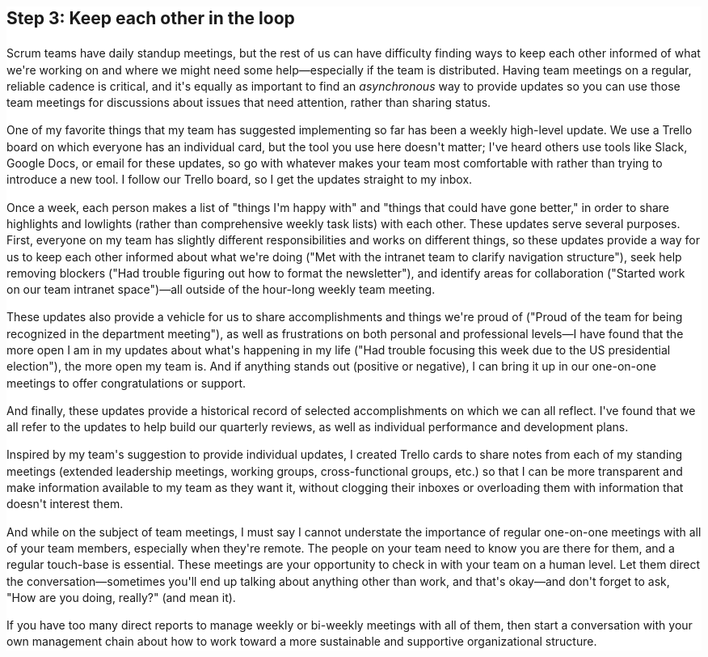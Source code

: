 ## Step 3: Keep each other in the loop

Scrum teams have daily standup meetings, but the rest of us can have difficulty finding ways to keep each other informed of what we're working on and where we might need some help—especially if the team is distributed.
Having team meetings on a regular, reliable cadence is critical, and it's equally as important to find an *asynchronous* way to provide updates so you can use those team meetings for discussions about issues that need attention, rather than sharing status.

One of my favorite things that my team has suggested implementing so far has been a weekly high-level update.
We use a Trello board on which everyone has an individual card, but the tool you use here doesn't matter; I've heard others use tools like Slack, Google Docs, or email for these updates, so go with whatever makes your team most comfortable with rather than trying to introduce a new tool.
I follow our Trello board, so I get the updates straight to my inbox.

Once a week, each person makes a list of "things I'm happy with" and "things that could have gone better," in order to share highlights and lowlights (rather than comprehensive weekly task lists) with each other.
These updates serve several purposes.
First, everyone on my team has slightly different responsibilities and works on different things, so these updates provide a way for us to keep each other informed about what we're doing ("Met with the intranet team to clarify navigation structure"), seek help removing blockers ("Had trouble figuring out how to format the newsletter"), and identify areas for collaboration ("Started work on our team intranet space")—all outside of the hour-long weekly team meeting.

These updates also provide a vehicle for us to share accomplishments and things we're proud of ("Proud of the team for being recognized in the department meeting"), as well as frustrations on both personal and professional levels—I have found that the more open I am in my updates about what's happening in my life ("Had trouble focusing this week due to the US presidential election"), the more open my team is.
And if anything stands out (positive or negative), I can bring it up in our one-on-one meetings to offer congratulations or support.

And finally, these updates provide a historical record of selected accomplishments on which we can all reflect.
I've found that we all refer to the updates to help build our quarterly reviews, as well as individual performance and development plans.

Inspired by my team's suggestion to provide individual updates, I created Trello cards to share notes from each of my standing meetings (extended leadership meetings, working groups, cross-functional groups, etc.) so that I can be more transparent and make information available to my team as they want it, without clogging their inboxes or overloading them with information that doesn't interest them.

And while on the subject of team meetings, I must say I cannot understate the importance of regular one-on-one meetings with all of your team members, especially when they're remote.
The people on your team need to know you are there for them, and a regular touch-base is essential.
These meetings are your opportunity to check in with your team on a human level.
Let them direct the conversation—sometimes you'll end up talking about anything other than work, and that's okay—and don't forget to ask, "How are you doing, really?" (and mean it).

If you have too many direct reports to manage weekly or bi-weekly meetings with all of them, then start a conversation with your own management chain about how to work toward a more sustainable and supportive organizational structure.
